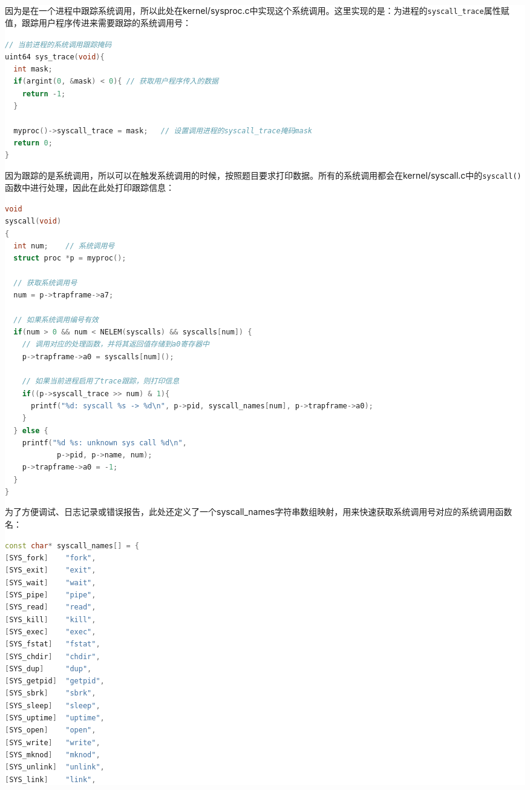 因为是在一个进程中跟踪系统调用，所以此处在kernel/sysproc.c中实现这个系统调用。这里实现的是：为进程的`syscall_trace`属性赋值，跟踪用户程序传进来需要跟踪的系统调用号：

```c++
// 当前进程的系统调用跟踪掩码
uint64 sys_trace(void){
  int mask;
  if(argint(0, &mask) < 0){	// 获取用户程序传入的数据
    return -1;
  }

  myproc()->syscall_trace = mask;	// 设置调用进程的syscall_trace掩码mask
  return 0;
}
```

因为跟踪的是系统调用，所以可以在触发系统调用的时候，按照题目要求打印数据。所有的系统调用都会在kernel/syscall.c中的`syscall()`函数中进行处理，因此在此处打印跟踪信息：

```c++
void
syscall(void)
{
  int num;    // 系统调用号
  struct proc *p = myproc();

  // 获取系统调用号
  num = p->trapframe->a7;

  // 如果系统调用编号有效
  if(num > 0 && num < NELEM(syscalls) && syscalls[num]) {
    // 调用对应的处理函数，并将其返回值存储到a0寄存器中
    p->trapframe->a0 = syscalls[num]();

    // 如果当前进程启用了trace跟踪，则打印信息
    if((p->syscall_trace >> num) & 1){
      printf("%d: syscall %s -> %d\n", p->pid, syscall_names[num], p->trapframe->a0);
    }
  } else {
    printf("%d %s: unknown sys call %d\n",
            p->pid, p->name, num);
    p->trapframe->a0 = -1;
  }
}
```

为了方便调试、日志记录或错误报告，此处还定义了一个syscall_names字符串数组映射，用来快速获取系统调用号对应的系统调用函数名：

```c++
const char* syscall_names[] = {
[SYS_fork]    "fork",
[SYS_exit]    "exit",
[SYS_wait]    "wait",
[SYS_pipe]    "pipe",
[SYS_read]    "read",
[SYS_kill]    "kill",
[SYS_exec]    "exec",
[SYS_fstat]   "fstat",
[SYS_chdir]   "chdir",
[SYS_dup]     "dup",
[SYS_getpid]  "getpid",
[SYS_sbrk]    "sbrk",
[SYS_sleep]   "sleep",
[SYS_uptime]  "uptime",
[SYS_open]    "open",
[SYS_write]   "write",
[SYS_mknod]   "mknod",
[SYS_unlink]  "unlink",
[SYS_link]    "link",
```